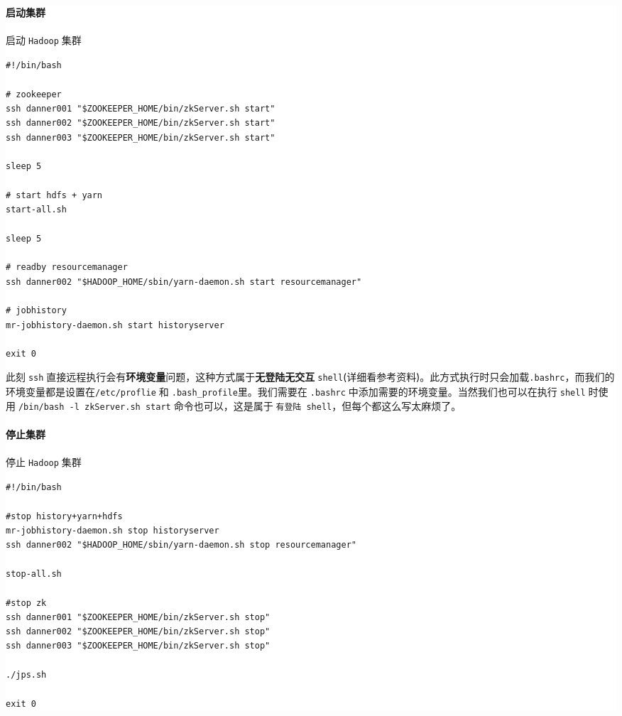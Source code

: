 
#### 启动集群

启动 `Hadoop` 集群

	#!/bin/bash 
	
	# zookeeper
	ssh danner001 "$ZOOKEEPER_HOME/bin/zkServer.sh start"
	ssh danner002 "$ZOOKEEPER_HOME/bin/zkServer.sh start"
	ssh danner003 "$ZOOKEEPER_HOME/bin/zkServer.sh start"
	
	sleep 5
	
	# start hdfs + yarn
	start-all.sh
	
	sleep 5
	
	# readby resourcemanager
	ssh danner002 "$HADOOP_HOME/sbin/yarn-daemon.sh start resourcemanager" 
	
	# jobhistory
	mr-jobhistory-daemon.sh start historyserver
	
	exit 0

此刻 `ssh` 直接远程执行会有**环境变量**问题，这种方式属于**无登陆无交互** `shell`(详细看参考资料)。此方式执行时只会加载`.bashrc`，而我们的环境变量都是设置在`/etc/proflie` 和 `.bash_profile`里。我们需要在 `.bashrc` 中添加需要的环境变量。当然我们也可以在执行 `shell` 时使用 `/bin/bash -l zkServer.sh start` 命令也可以，这是属于 `有登陆 shell`，但每个都这么写太麻烦了。


#### 停止集群

停止 `Hadoop` 集群

	#!/bin/bash 
	
	#stop history+yarn+hdfs
	mr-jobhistory-daemon.sh stop historyserver
	ssh danner002 "$HADOOP_HOME/sbin/yarn-daemon.sh stop resourcemanager"
	
	stop-all.sh
	
	#stop zk
	ssh danner001 "$ZOOKEEPER_HOME/bin/zkServer.sh stop"
	ssh danner002 "$ZOOKEEPER_HOME/bin/zkServer.sh stop"
	ssh danner003 "$ZOOKEEPER_HOME/bin/zkServer.sh stop"
	
	./jps.sh
	
	exit 0
